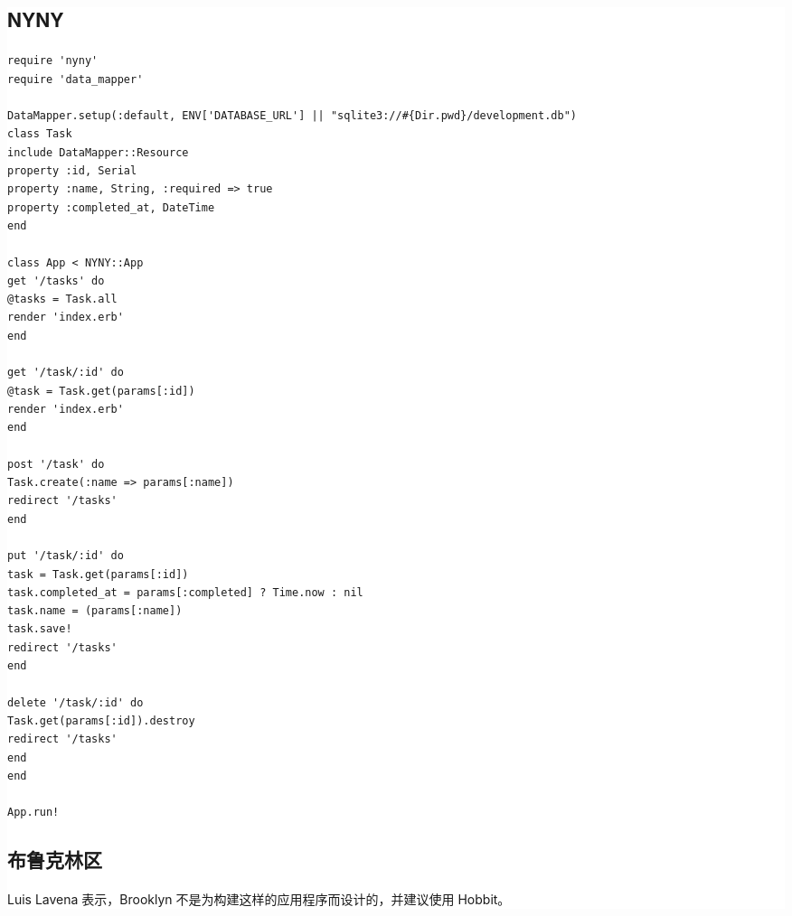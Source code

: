 ## NYNY

```
require 'nyny'
require 'data_mapper'

DataMapper.setup(:default, ENV['DATABASE_URL'] || "sqlite3://#{Dir.pwd}/development.db")
class Task
include DataMapper::Resource
property :id, Serial
property :name, String, :required => true
property :completed_at, DateTime
end

class App < NYNY::App
get '/tasks' do
@tasks = Task.all
render 'index.erb'
end

get '/task/:id' do
@task = Task.get(params[:id])
render 'index.erb'
end

post '/task' do
Task.create(:name => params[:name])
redirect '/tasks'
end

put '/task/:id' do
task = Task.get(params[:id])
task.completed_at = params[:completed] ? Time.now : nil
task.name = (params[:name])
task.save!
redirect '/tasks'
end

delete '/task/:id' do
Task.get(params[:id]).destroy
redirect '/tasks'
end
end

App.run!
```

## 布鲁克林区

Luis Lavena 表示，Brooklyn 不是为构建这样的应用程序而设计的，并建议使用 Hobbit。
